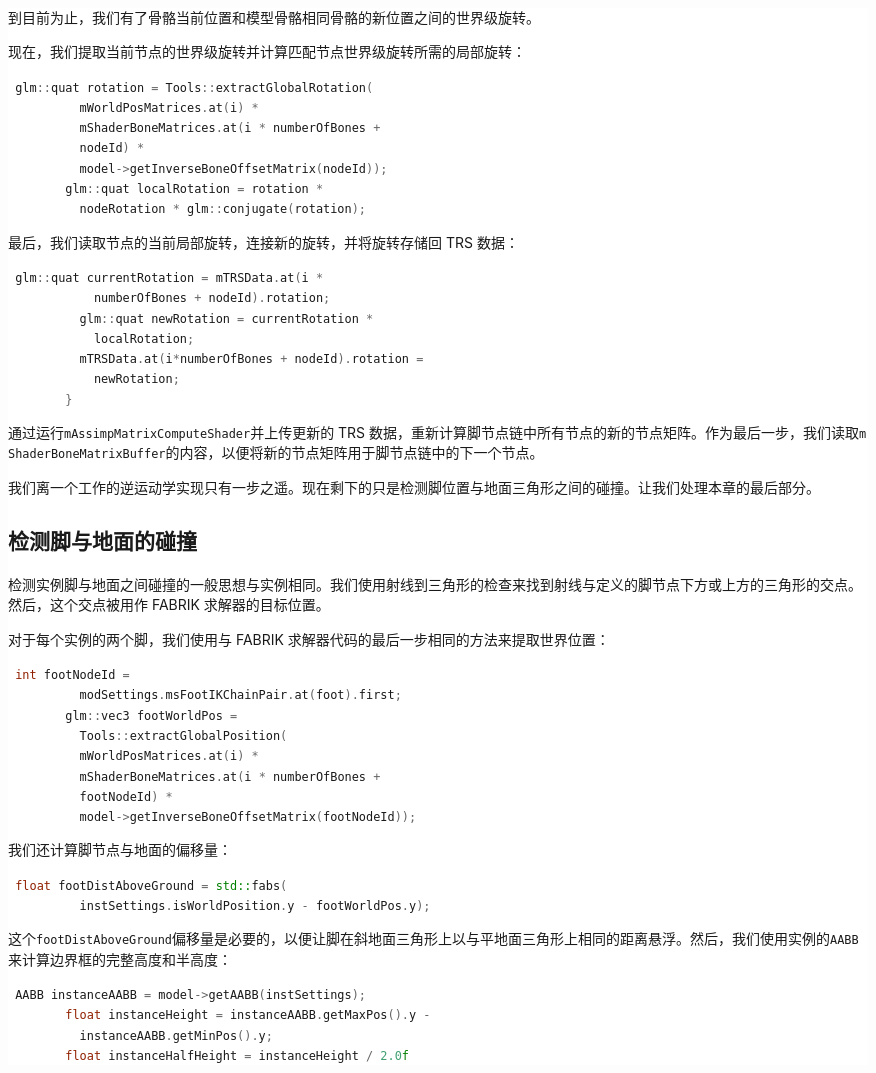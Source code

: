 到目前为止，我们有了骨骼当前位置和模型骨骼相同骨骼的新位置之间的世界级旋转。

现在，我们提取当前节点的世界级旋转并计算匹配节点世界级旋转所需的局部旋转：

```cpp
 glm::quat rotation = Tools::extractGlobalRotation(
          mWorldPosMatrices.at(i) *
          mShaderBoneMatrices.at(i * numberOfBones +
          nodeId) *
          model->getInverseBoneOffsetMatrix(nodeId));
        glm::quat localRotation = rotation *
          nodeRotation * glm::conjugate(rotation); 
```

最后，我们读取节点的当前局部旋转，连接新的旋转，并将旋转存储回 TRS 数据：

```cpp
 glm::quat currentRotation = mTRSData.at(i *
            numberOfBones + nodeId).rotation;
          glm::quat newRotation = currentRotation *
            localRotation;
          mTRSData.at(i*numberOfBones + nodeId).rotation =
            newRotation;
        } 
```

通过运行`mAssimpMatrixComputeShader`并上传更新的 TRS 数据，重新计算脚节点链中所有节点的新的节点矩阵。作为最后一步，我们读取`mShaderBoneMatrixBuffer`的内容，以便将新的节点矩阵用于脚节点链中的下一个节点。

我们离一个工作的逆运动学实现只有一步之遥。现在剩下的只是检测脚位置与地面三角形之间的碰撞。让我们处理本章的最后部分。

## 检测脚与地面的碰撞

检测实例脚与地面之间碰撞的一般思想与实例相同。我们使用射线到三角形的检查来找到射线与定义的脚节点下方或上方的三角形的交点。然后，这个交点被用作 FABRIK 求解器的目标位置。

对于每个实例的两个脚，我们使用与 FABRIK 求解器代码的最后一步相同的方法来提取世界位置：

```cpp
 int footNodeId =
          modSettings.msFootIKChainPair.at(foot).first;
        glm::vec3 footWorldPos =
          Tools::extractGlobalPosition(
          mWorldPosMatrices.at(i) *
          mShaderBoneMatrices.at(i * numberOfBones +
          footNodeId) *
          model->getInverseBoneOffsetMatrix(footNodeId)); 
```

我们还计算脚节点与地面的偏移量：

```cpp
 float footDistAboveGround = std::fabs(
          instSettings.isWorldPosition.y - footWorldPos.y); 
```

这个`footDistAboveGround`偏移量是必要的，以便让脚在斜地面三角形上以与平地面三角形上相同的距离悬浮。然后，我们使用实例的`AABB`来计算边界框的完整高度和半高度：

```cpp
 AABB instanceAABB = model->getAABB(instSettings);
        float instanceHeight = instanceAABB.getMaxPos().y -
          instanceAABB.getMinPos().y;
        float instanceHalfHeight = instanceHeight / 2.0f 
```
